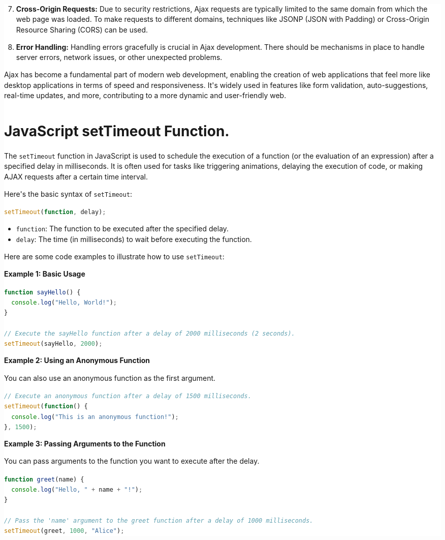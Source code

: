 7. **Cross-Origin Requests:** Due to security restrictions, Ajax requests are typically limited to the same domain from which the web page was loaded. To make requests to different domains, techniques like JSONP (JSON with Padding) or Cross-Origin Resource Sharing (CORS) can be used.

8. **Error Handling:** Handling errors gracefully is crucial in Ajax development. There should be mechanisms in place to handle server errors, network issues, or other unexpected problems.

Ajax has become a fundamental part of modern web development, enabling the creation of web applications that feel more like desktop applications in terms of speed and responsiveness. It's widely used in features like form validation, auto-suggestions, real-time updates, and more, contributing to a more dynamic and user-friendly web.


# JavaScript setTimeout Function.

The `setTimeout` function in JavaScript is used to schedule the execution of a function (or the evaluation of an expression) after a specified delay in milliseconds. It is often used for tasks like triggering animations, delaying the execution of code, or making AJAX requests after a certain time interval.

Here's the basic syntax of `setTimeout`:

```javascript
setTimeout(function, delay);
```

- `function`: The function to be executed after the specified delay.
- `delay`: The time (in milliseconds) to wait before executing the function.

Here are some code examples to illustrate how to use `setTimeout`:

**Example 1: Basic Usage**

```javascript
function sayHello() {
  console.log("Hello, World!");
}

// Execute the sayHello function after a delay of 2000 milliseconds (2 seconds).
setTimeout(sayHello, 2000);
```

**Example 2: Using an Anonymous Function**

You can also use an anonymous function as the first argument.

```javascript
// Execute an anonymous function after a delay of 1500 milliseconds.
setTimeout(function() {
  console.log("This is an anonymous function!");
}, 1500);
```

**Example 3: Passing Arguments to the Function**

You can pass arguments to the function you want to execute after the delay.

```javascript
function greet(name) {
  console.log("Hello, " + name + "!");
}

// Pass the 'name' argument to the greet function after a delay of 1000 milliseconds.
setTimeout(greet, 1000, "Alice");
```

